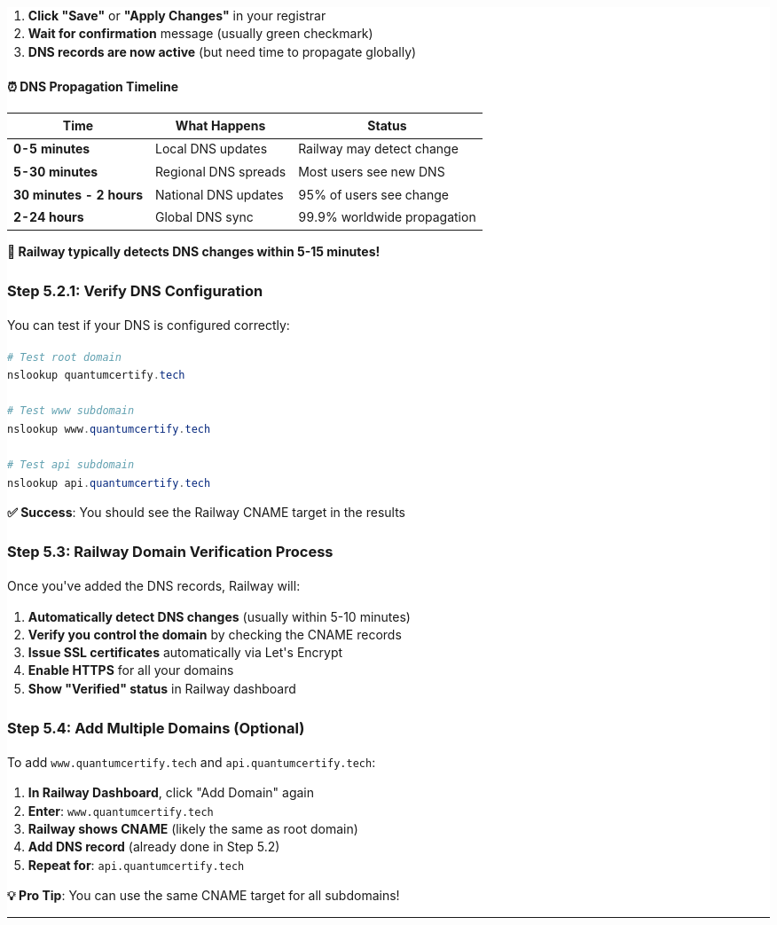 1. **Click "Save"** or **"Apply Changes"** in your registrar
2. **Wait for confirmation** message (usually green checkmark)
3. **DNS records are now active** (but need time to propagate globally)

#### **⏰ DNS Propagation Timeline**

| **Time** | **What Happens** | **Status** |
|----------|------------------|------------|
| **0-5 minutes** | Local DNS updates | Railway may detect change |
| **5-30 minutes** | Regional DNS spreads | Most users see new DNS |
| **30 minutes - 2 hours** | National DNS updates | 95% of users see change |
| **2-24 hours** | Global DNS sync | 99.9% worldwide propagation |

**🚀 Railway typically detects DNS changes within 5-15 minutes!**

### **Step 5.2.1: Verify DNS Configuration**

You can test if your DNS is configured correctly:

```powershell
# Test root domain
nslookup quantumcertify.tech

# Test www subdomain  
nslookup www.quantumcertify.tech

# Test api subdomain
nslookup api.quantumcertify.tech
```

**✅ Success**: You should see the Railway CNAME target in the results

### **Step 5.3: Railway Domain Verification Process**

Once you've added the DNS records, Railway will:

1. **Automatically detect DNS changes** (usually within 5-10 minutes)
2. **Verify you control the domain** by checking the CNAME records
3. **Issue SSL certificates** automatically via Let's Encrypt
4. **Enable HTTPS** for all your domains
5. **Show "Verified" status** in Railway dashboard

### **Step 5.4: Add Multiple Domains (Optional)**

To add `www.quantumcertify.tech` and `api.quantumcertify.tech`:

1. **In Railway Dashboard**, click "Add Domain" again
2. **Enter**: `www.quantumcertify.tech`
3. **Railway shows CNAME** (likely the same as root domain)
4. **Add DNS record** (already done in Step 5.2)
5. **Repeat for**: `api.quantumcertify.tech`

**💡 Pro Tip**: You can use the same CNAME target for all subdomains!

---